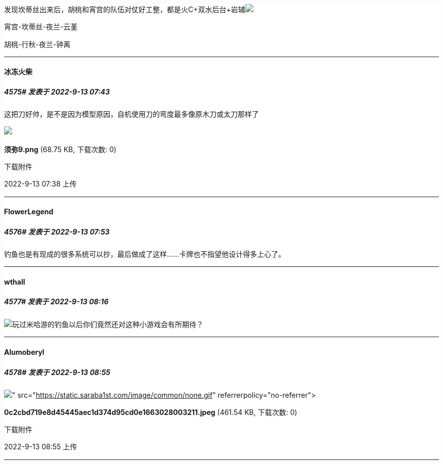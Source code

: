 发现坎蒂丝出来后，胡桃和宵宫的队伍对仗好工整，都是火C+双水后台+岩辅<img src="https://static.saraba1st.com/image/smiley/face2017/066.png" referrerpolicy="no-referrer">

宵宫-坎蒂丝-夜兰-云堇

胡桃-行秋-夜兰-钟离



*****

####  冰冻火柴  
##### 4575#       发表于 2022-9-13 07:43

这把刀好帅，是不是因为模型原因，自机使用刀的弯度最多像原木刀或太刀那样了

<img src="https://img.saraba1st.com/forum/202209/13/073852o6kqk0k06klkql0l.png" referrerpolicy="no-referrer">

<strong>须弥9.png</strong> (68.75 KB, 下载次数: 0)

下载附件

2022-9-13 07:38 上传



*****

####  FlowerLegend  
##### 4576#       发表于 2022-9-13 07:53

钓鱼也是有现成的很多系统可以抄，最后做成了这样……卡牌也不指望他设计得多上心了。



*****

####  wthall  
##### 4577#       发表于 2022-9-13 08:16

<img src="https://static.saraba1st.com/image/smiley/face2017/067.png" referrerpolicy="no-referrer">玩过米哈游的钓鱼以后你们竟然还对这种小游戏会有所期待？



*****

####  Alumoberyl  
##### 4578#       发表于 2022-9-13 08:55

<img src="https://img.saraba1st.com/forum/202209/13/085522gipr6142zm5jgihp.jpeg" referrerpolicy="no-referrer">" src="https://static.saraba1st.com/image/common/none.gif" referrerpolicy="no-referrer">

<strong>0c2cbd719e8d45445aec1d374d95cd0e1663028003211.jpeg</strong> (461.54 KB, 下载次数: 0)

下载附件

2022-9-13 08:55 上传



*****
